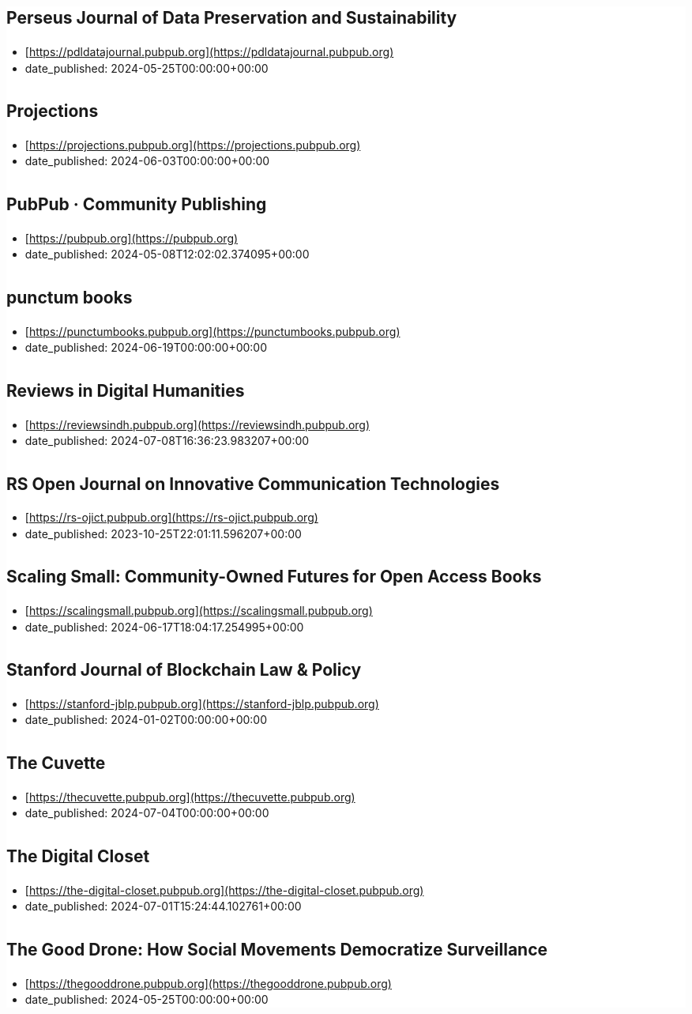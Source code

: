  ## Perseus Journal of Data Preservation and Sustainability
 - [https://pdldatajournal.pubpub.org](https://pdldatajournal.pubpub.org)
 - date_published: 2024-05-25T00:00:00+00:00

 ## Projections
 - [https://projections.pubpub.org](https://projections.pubpub.org)
 - date_published: 2024-06-03T00:00:00+00:00

 ## PubPub · Community Publishing
 - [https://pubpub.org](https://pubpub.org)
 - date_published: 2024-05-08T12:02:02.374095+00:00

 ## punctum books
 - [https://punctumbooks.pubpub.org](https://punctumbooks.pubpub.org)
 - date_published: 2024-06-19T00:00:00+00:00

 ## Reviews in Digital Humanities
 - [https://reviewsindh.pubpub.org](https://reviewsindh.pubpub.org)
 - date_published: 2024-07-08T16:36:23.983207+00:00

 ## RS Open Journal on Innovative Communication Technologies
 - [https://rs-ojict.pubpub.org](https://rs-ojict.pubpub.org)
 - date_published: 2023-10-25T22:01:11.596207+00:00

 ## Scaling Small: Community-Owned Futures for Open Access Books
 - [https://scalingsmall.pubpub.org](https://scalingsmall.pubpub.org)
 - date_published: 2024-06-17T18:04:17.254995+00:00

 ## Stanford Journal of Blockchain Law & Policy
 - [https://stanford-jblp.pubpub.org](https://stanford-jblp.pubpub.org)
 - date_published: 2024-01-02T00:00:00+00:00

 ## The Cuvette
 - [https://thecuvette.pubpub.org](https://thecuvette.pubpub.org)
 - date_published: 2024-07-04T00:00:00+00:00

 ## The Digital Closet
 - [https://the-digital-closet.pubpub.org](https://the-digital-closet.pubpub.org)
 - date_published: 2024-07-01T15:24:44.102761+00:00

 ## The Good Drone: How Social Movements Democratize Surveillance
 - [https://thegooddrone.pubpub.org](https://thegooddrone.pubpub.org)
 - date_published: 2024-05-25T00:00:00+00:00
